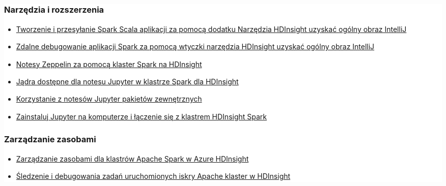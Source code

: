 ### <a name="tools-and-extensions"></a>Narzędzia i rozszerzenia

* [Tworzenie i przesyłanie Spark Scala aplikacji za pomocą dodatku Narzędzia HDInsight uzyskać ogólny obraz IntelliJ](hdinsight-apache-spark-intellij-tool-plugin.md)

* [Zdalne debugowanie aplikacji Spark za pomocą wtyczki narzędzia HDInsight uzyskać ogólny obraz IntelliJ](hdinsight-apache-spark-intellij-tool-plugin-debug-jobs-remotely.md)

* [Notesy Zeppelin za pomocą klaster Spark na HDInsight](hdinsight-apache-spark-use-zeppelin-notebook.md)

* [Jądra dostępne dla notesu Jupyter w klastrze Spark dla HDInsight](hdinsight-apache-spark-jupyter-notebook-kernels.md)

* [Korzystanie z notesów Jupyter pakietów zewnętrznych](hdinsight-apache-spark-jupyter-notebook-use-external-packages.md)

* [Zainstaluj Jupyter na komputerze i łączenie się z klastrem HDInsight Spark](hdinsight-apache-spark-jupyter-notebook-install-locally.md)

### <a name="manage-resources"></a>Zarządzanie zasobami

* [Zarządzanie zasobami dla klastrów Apache Spark w Azure HDInsight](hdinsight-apache-spark-resource-manager.md)

* [Śledzenie i debugowania zadań uruchomionych iskry Apache klaster w HDInsight](hdinsight-apache-spark-job-debugging.md)
